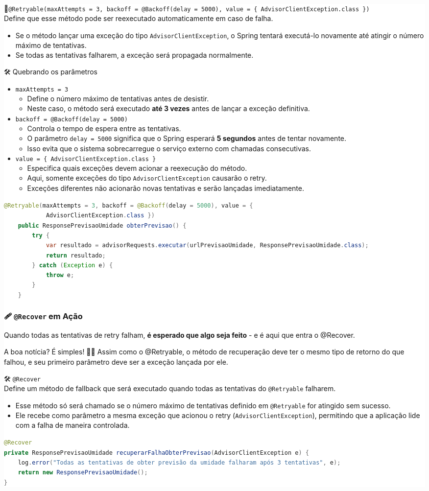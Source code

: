 🔄`@Retryable(maxAttempts = 3, backoff = @Backoff(delay = 5000), value = { AdvisorClientException.class })`  
Define que esse método pode ser reexecutado automaticamente em caso de falha.
- Se o método lançar uma exceção do tipo `AdvisorClientException`, o Spring tentará executá-lo novamente até atingir o número máximo de tentativas.
- Se todas as tentativas falharem, a exceção será propagada normalmente.

🛠️ Quebrando os parâmetros  

- `maxAttempts = 3`
    - Define o número máximo de tentativas antes de desistir.
    - Neste caso, o método será executado **até 3 vezes** antes de lançar a exceção definitiva.
- `backoff = @Backoff(delay = 5000)`
    - Controla o tempo de espera entre as tentativas.
    - O parâmetro `delay = 5000` significa que o Spring esperará **5 segundos** antes de tentar novamente.
    - Isso evita que o sistema sobrecarregue o serviço externo com chamadas consecutivas.
- `value = { AdvisorClientException.class }`
    - Especifica quais exceções devem acionar a reexecução do método.
    - Aqui, somente exceções do tipo `AdvisorClientException` causarão o retry.
    - Exceções diferentes não acionarão novas tentativas e serão lançadas imediatamente.

```java
@Retryable(maxAttempts = 3, backoff = @Backoff(delay = 5000), value = {
            AdvisorClientException.class })
    public ResponsePrevisaoUmidade obterPrevisao() {
        try {
            var resultado = advisorRequests.executar(urlPrevisaoUmidade, ResponsePrevisaoUmidade.class);
            return resultado;
        } catch (Exception e) {
            throw e;
        }
    }
```
### 🩹 `@Recover` em Ação

Quando todas as tentativas de retry falham, **é esperado que algo seja feito** - e é aqui que entra o @Recover.

A boa notícia? É simples! 🎩✨ Assim como o @Retryable, o método de recuperação deve ter o mesmo tipo de retorno do que falhou, e seu primeiro parâmetro deve ser a exceção lançada por ele.

🛠️ `@Recover`  
Define um método de fallback que será executado quando todas as tentativas do `@Retryable` falharem.

- Esse método só será chamado se o número máximo de tentativas definido em `@Retryable` for atingido sem sucesso.
- Ele recebe como parâmetro a mesma exceção que acionou o retry (`AdvisorClientException`), permitindo que a aplicação lide com a falha de maneira controlada.

```java	
@Recover
private ResponsePrevisaoUmidade recuperarFalhaObterPrevisao(AdvisorClientException e) {
    log.error("Todas as tentativas de obter previsão da umidade falharam após 3 tentativas", e);
    return new ResponsePrevisaoUmidade();
}
```
